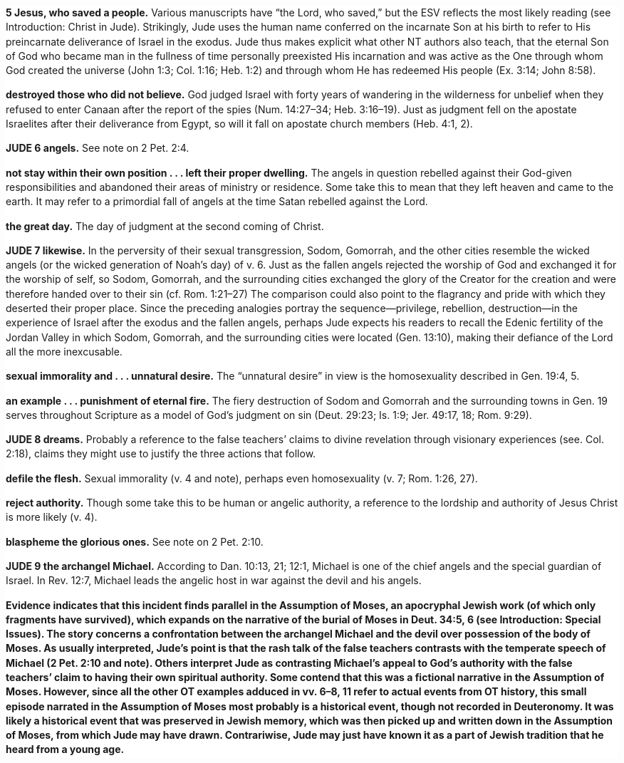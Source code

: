 **5 Jesus, who saved a people.** Various manuscripts have “the Lord, who saved,” but the ESV reflects the most likely reading (see Introduction: Christ in Jude). Strikingly, Jude uses the human name conferred on the incarnate Son at his birth to refer to His preincarnate deliverance of Israel in the exodus. Jude thus makes explicit what other NT authors also teach, that the eternal Son of God who became man in the fullness of time personally preexisted His incarnation and was active as the One through whom God created the universe (John 1:3; Col. 1:16; Heb. 1:2) and through whom He has redeemed His people (Ex. 3:14; John 8:58).

**destroyed those who did not believe.** God judged Israel with forty years of wandering in the wilderness for unbelief when they refused to enter Canaan after the report of the spies (Num. 14:27–34; Heb. 3:16–19). Just as judgment fell on the apostate Israelites after their deliverance from Egypt, so will it fall on apostate church members (Heb. 4:1, 2).

**JUDE 6 angels.** See note on 2 Pet. 2:4.

**not stay within their own position . . . left their proper dwelling.** The angels in question rebelled against their God-given responsibilities and abandoned their areas of ministry or residence. Some take this to mean that they left heaven and came to the earth. It may refer to a primordial fall of angels at the time Satan rebelled against the Lord.

**the great day.** The day of judgment at the second coming of Christ.

**JUDE 7 likewise.** In the perversity of their sexual transgression, Sodom, Gomorrah, and the other cities resemble the wicked angels (or the wicked generation of Noah’s day) of v. 6. Just as the fallen angels rejected the worship of God and exchanged it for the worship of self, so Sodom, Gomorrah, and the surrounding cities exchanged the glory of the Creator for the creation and were therefore handed over to their sin (cf. Rom. 1:21–27) The comparison could also point to the flagrancy and pride with which they deserted their proper place. Since the preceding analogies portray the sequence—privilege, rebellion, destruction—in the experience of Israel after the exodus and the fallen angels, perhaps Jude expects his readers to recall the Edenic fertility of the Jordan Valley in which Sodom, Gomorrah, and the surrounding cities were located (Gen. 13:10), making their defiance of the Lord all the more inexcusable.

**sexual immorality and . . . unnatural desire.** The “unnatural desire” in view is the homosexuality described in Gen. 19:4, 5.

**an example . . . punishment of eternal fire.** The fiery destruction of Sodom and Gomorrah and the surrounding towns in Gen. 19 serves throughout Scripture as a model of God’s judgment on sin (Deut. 29:23; Is. 1:9; Jer. 49:17, 18; Rom. 9:29).

**JUDE 8 dreams.** Probably a reference to the false teachers’ claims to divine revelation through visionary experiences (see. Col. 2:18), claims they might use to justify the three actions that follow.

**defile the flesh.** Sexual immorality (v. 4 and note), perhaps even homosexuality (v. 7; Rom. 1:26, 27).

**reject authority.** Though some take this to be human or angelic authority, a reference to the lordship and authority of Jesus Christ is more likely (v. 4).

**blaspheme the glorious ones.** See note on 2 Pet. 2:10.

**JUDE 9 the archangel Michael.** According to Dan. 10:13, 21; 12:1, Michael is one of the chief angels and the special guardian of Israel. In Rev. 12:7, Michael leads the angelic host in war against the devil and his angels.

**Evidence indicates that this incident finds parallel in the Assumption of Moses, an apocryphal Jewish work (of which only fragments have survived), which expands on the narrative of the burial of Moses in Deut. 34:5, 6 (see Introduction: Special Issues). The story concerns a confrontation between the archangel Michael and the devil over possession of the body of Moses. As usually interpreted, Jude’s point is that the rash talk of the false teachers contrasts with the temperate speech of Michael (2 Pet. 2:10 and note). Others interpret Jude as contrasting Michael’s appeal to God’s authority with the false teachers’ claim to having their own spiritual authority. Some contend that this was a fictional narrative in the Assumption of Moses. However, since all the other OT examples adduced in vv. 6–8, 11 refer to actual events from OT history, this small episode narrated in the Assumption of Moses most probably is a historical event, though not recorded in Deuteronomy. It was likely a historical event that was preserved in Jewish memory, which was then picked up and written down in the Assumption of Moses, from which Jude may have drawn. Contrariwise, Jude may just have known it as a part of Jewish tradition that he heard from a young age.**
